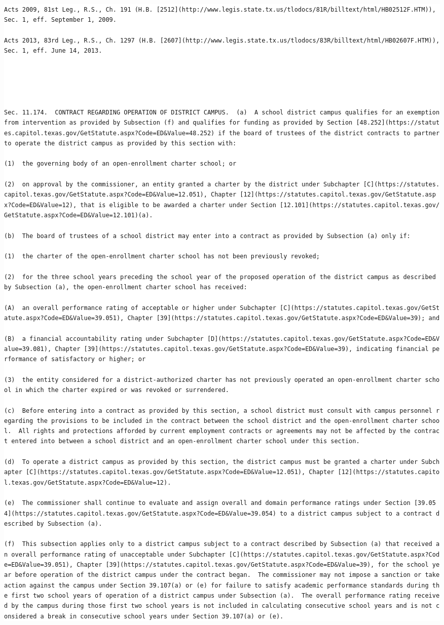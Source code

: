     Acts 2009, 81st Leg., R.S., Ch. 191 (H.B. [2512](http://www.legis.state.tx.us/tlodocs/81R/billtext/html/HB02512F.HTM)), Sec. 1, eff. September 1, 2009.
    
    Acts 2013, 83rd Leg., R.S., Ch. 1297 (H.B. [2607](http://www.legis.state.tx.us/tlodocs/83R/billtext/html/HB02607F.HTM)), Sec. 1, eff. June 14, 2013.
    
    
    
    
    
    Sec. 11.174.  CONTRACT REGARDING OPERATION OF DISTRICT CAMPUS.  (a)  A school district campus qualifies for an exemption from intervention as provided by Subsection (f) and qualifies for funding as provided by Section [48.252](https://statutes.capitol.texas.gov/GetStatute.aspx?Code=ED&Value=48.252) if the board of trustees of the district contracts to partner to operate the district campus as provided by this section with:
    
    (1)  the governing body of an open-enrollment charter school; or
    
    (2)  on approval by the commissioner, an entity granted a charter by the district under Subchapter [C](https://statutes.capitol.texas.gov/GetStatute.aspx?Code=ED&Value=12.051), Chapter [12](https://statutes.capitol.texas.gov/GetStatute.aspx?Code=ED&Value=12), that is eligible to be awarded a charter under Section [12.101](https://statutes.capitol.texas.gov/GetStatute.aspx?Code=ED&Value=12.101)(a).
    
    (b)  The board of trustees of a school district may enter into a contract as provided by Subsection (a) only if: 
    
    (1)  the charter of the open-enrollment charter school has not been previously revoked; 
    
    (2)  for the three school years preceding the school year of the proposed operation of the district campus as described by Subsection (a), the open-enrollment charter school has received:
    
    (A)  an overall performance rating of acceptable or higher under Subchapter [C](https://statutes.capitol.texas.gov/GetStatute.aspx?Code=ED&Value=39.051), Chapter [39](https://statutes.capitol.texas.gov/GetStatute.aspx?Code=ED&Value=39); and
    
    (B)  a financial accountability rating under Subchapter [D](https://statutes.capitol.texas.gov/GetStatute.aspx?Code=ED&Value=39.081), Chapter [39](https://statutes.capitol.texas.gov/GetStatute.aspx?Code=ED&Value=39), indicating financial performance of satisfactory or higher; or
    
    (3)  the entity considered for a district-authorized charter has not previously operated an open-enrollment charter school in which the charter expired or was revoked or surrendered.
    
    (c)  Before entering into a contract as provided by this section, a school district must consult with campus personnel regarding the provisions to be included in the contract between the school district and the open-enrollment charter school.  All rights and protections afforded by current employment contracts or agreements may not be affected by the contract entered into between a school district and an open-enrollment charter school under this section.
    
    (d)  To operate a district campus as provided by this section, the district campus must be granted a charter under Subchapter [C](https://statutes.capitol.texas.gov/GetStatute.aspx?Code=ED&Value=12.051), Chapter [12](https://statutes.capitol.texas.gov/GetStatute.aspx?Code=ED&Value=12).
    
    (e)  The commissioner shall continue to evaluate and assign overall and domain performance ratings under Section [39.054](https://statutes.capitol.texas.gov/GetStatute.aspx?Code=ED&Value=39.054) to a district campus subject to a contract described by Subsection (a).
    
    (f)  This subsection applies only to a district campus subject to a contract described by Subsection (a) that received an overall performance rating of unacceptable under Subchapter [C](https://statutes.capitol.texas.gov/GetStatute.aspx?Code=ED&Value=39.051), Chapter [39](https://statutes.capitol.texas.gov/GetStatute.aspx?Code=ED&Value=39), for the school year before operation of the district campus under the contract began.  The commissioner may not impose a sanction or take action against the campus under Section 39.107(a) or (e) for failure to satisfy academic performance standards during the first two school years of operation of a district campus under Subsection (a).  The overall performance rating received by the campus during those first two school years is not included in calculating consecutive school years and is not considered a break in consecutive school years under Section 39.107(a) or (e).
    